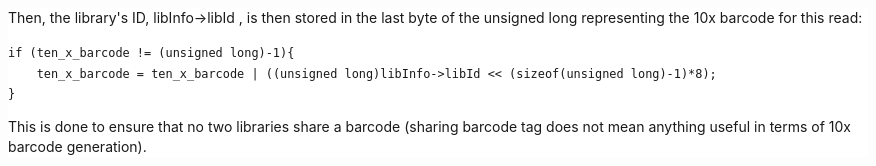 Then, the library's ID, libInfo->libId , is then stored in the last byte of the unsigned long representing the 10x barcode for this read:

	if (ten_x_barcode != (unsigned long)-1){
	    ten_x_barcode = ten_x_barcode | ((unsigned long)libInfo->libId << (sizeof(unsigned long)-1)*8);
	}

This is done to ensure that no two libraries share a barcode (sharing barcode tag does not mean anything useful in terms of 10x barcode generation).
